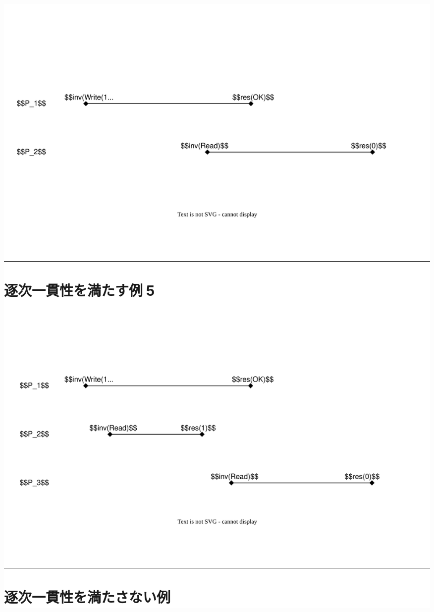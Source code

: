 <img src="img/lec6_1/34.svg" height="500"/>

---
# 逐次一貫性を満たす例 5
<img src="img/lec6_1/35.svg" height="500"/>

---
# 逐次一貫性を満たさない例